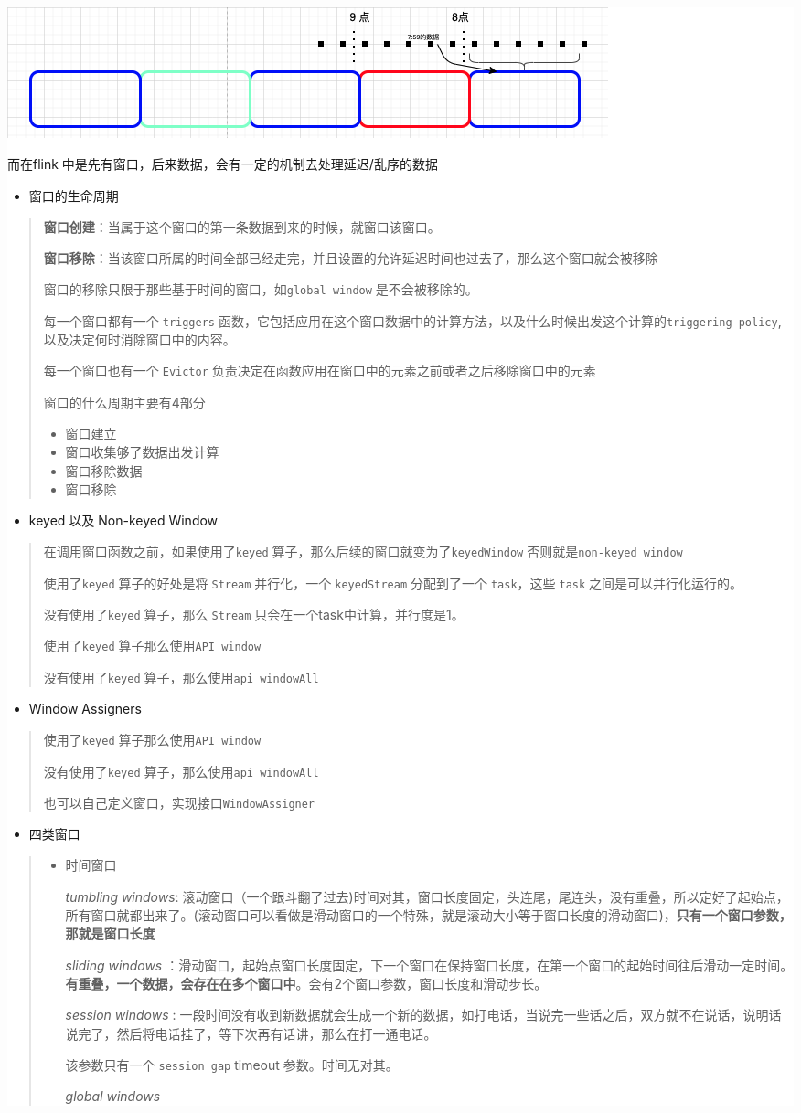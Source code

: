 ![a](./pics/window_2.png)

而在flink 中是先有窗口，后来数据，会有一定的机制去处理延迟/乱序的数据

* 窗口的生命周期

> **窗口创建**：当属于这个窗口的第一条数据到来的时候，就窗口该窗口。
>
> **窗口移除**：当该窗口所属的时间全部已经走完，并且设置的允许延迟时间也过去了，那么这个窗口就会被移除
>
> 窗口的移除只限于那些基于时间的窗口，如`global window` 是不会被移除的。
>
> 每一个窗口都有一个 `triggers` 函数，它包括应用在这个窗口数据中的计算方法，以及什么时候出发这个计算的`triggering policy`,以及决定何时消除窗口中的内容。
>
> 每一个窗口也有一个 `Evictor` 负责决定在函数应用在窗口中的元素之前或者之后移除窗口中的元素
>
> 窗口的什么周期主要有4部分
>
> * 窗口建立
> * 窗口收集够了数据出发计算
> * 窗口移除数据
> * 窗口移除

* keyed 以及 Non-keyed Window

> 在调用窗口函数之前，如果使用了`keyed` 算子，那么后续的窗口就变为了`keyedWindow` 否则就是`non-keyed window`
>
> 使用了`keyed` 算子的好处是将 `Stream` 并行化，一个 `keyedStream` 分配到了一个  `task`，这些 `task` 之间是可以并行化运行的。
>
> 没有使用了`keyed` 算子，那么 `Stream` 只会在一个task中计算，并行度是1。
>
> 使用了`keyed` 算子那么使用`API window `
>
> 没有使用了`keyed` 算子，那么使用`api windowAll`

* Window Assigners

> 使用了`keyed` 算子那么使用`API window `
>
> 没有使用了`keyed` 算子，那么使用`api windowAll`
>
> 也可以自己定义窗口，实现接口`WindowAssigner`

* 四类窗口

> * 时间窗口
>
>   *tumbling windows*:  滚动窗口（一个跟斗翻了过去)时间对其，窗口长度固定，头连尾，尾连头，没有重叠，所以定好了起始点，所有窗口就都出来了。(滚动窗口可以看做是滑动窗口的一个特殊，就是滚动大小等于窗口长度的滑动窗口)，**只有一个窗口参数，那就是窗口长度**
>
>   *sliding windows* ：滑动窗口，起始点窗口长度固定，下一个窗口在保持窗口长度，在第一个窗口的起始时间往后滑动一定时间。**有重叠，一个数据，会存在在多个窗口中**。会有2个窗口参数，窗口长度和滑动步长。
>
>   *session windows* : 一段时间没有收到新数据就会生成一个新的数据，如打电话，当说完一些话之后，双方就不在说话，说明话说完了，然后将电话挂了，等下次再有话讲，那么在打一通电话。
>
>   该参数只有一个 `session gap` timeout 参数。时间无对其。
>
>    *global windows*
>